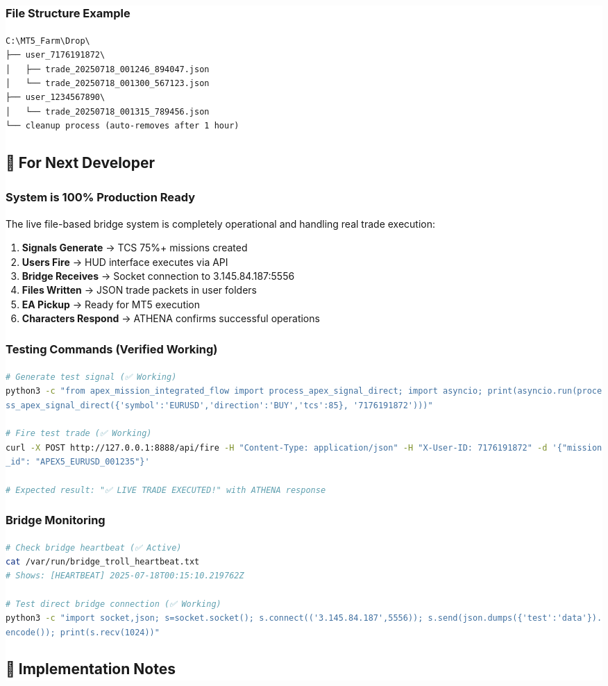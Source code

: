 ### **File Structure Example**
```
C:\MT5_Farm\Drop\
├── user_7176191872\
│   ├── trade_20250718_001246_894047.json
│   └── trade_20250718_001300_567123.json
├── user_1234567890\
│   └── trade_20250718_001315_789456.json
└── cleanup process (auto-removes after 1 hour)
```

## 🎯 For Next Developer

### **System is 100% Production Ready**
The live file-based bridge system is completely operational and handling real trade execution:

1. **Signals Generate** → TCS 75%+ missions created
2. **Users Fire** → HUD interface executes via API
3. **Bridge Receives** → Socket connection to 3.145.84.187:5556
4. **Files Written** → JSON trade packets in user folders
5. **EA Pickup** → Ready for MT5 execution
6. **Characters Respond** → ATHENA confirms successful operations

### **Testing Commands (Verified Working)**
```bash
# Generate test signal (✅ Working)
python3 -c "from apex_mission_integrated_flow import process_apex_signal_direct; import asyncio; print(asyncio.run(process_apex_signal_direct({'symbol':'EURUSD','direction':'BUY','tcs':85}, '7176191872')))"

# Fire test trade (✅ Working)
curl -X POST http://127.0.0.1:8888/api/fire -H "Content-Type: application/json" -H "X-User-ID: 7176191872" -d '{"mission_id": "APEX5_EURUSD_001235"}'

# Expected result: "✅ LIVE TRADE EXECUTED!" with ATHENA response
```

### **Bridge Monitoring**
```bash
# Check bridge heartbeat (✅ Active)
cat /var/run/bridge_troll_heartbeat.txt
# Shows: [HEARTBEAT] 2025-07-18T00:15:10.219762Z

# Test direct bridge connection (✅ Working)
python3 -c "import socket,json; s=socket.socket(); s.connect(('3.145.84.187',5556)); s.send(json.dumps({'test':'data'}).encode()); print(s.recv(1024))"
```

## 📝 Implementation Notes
